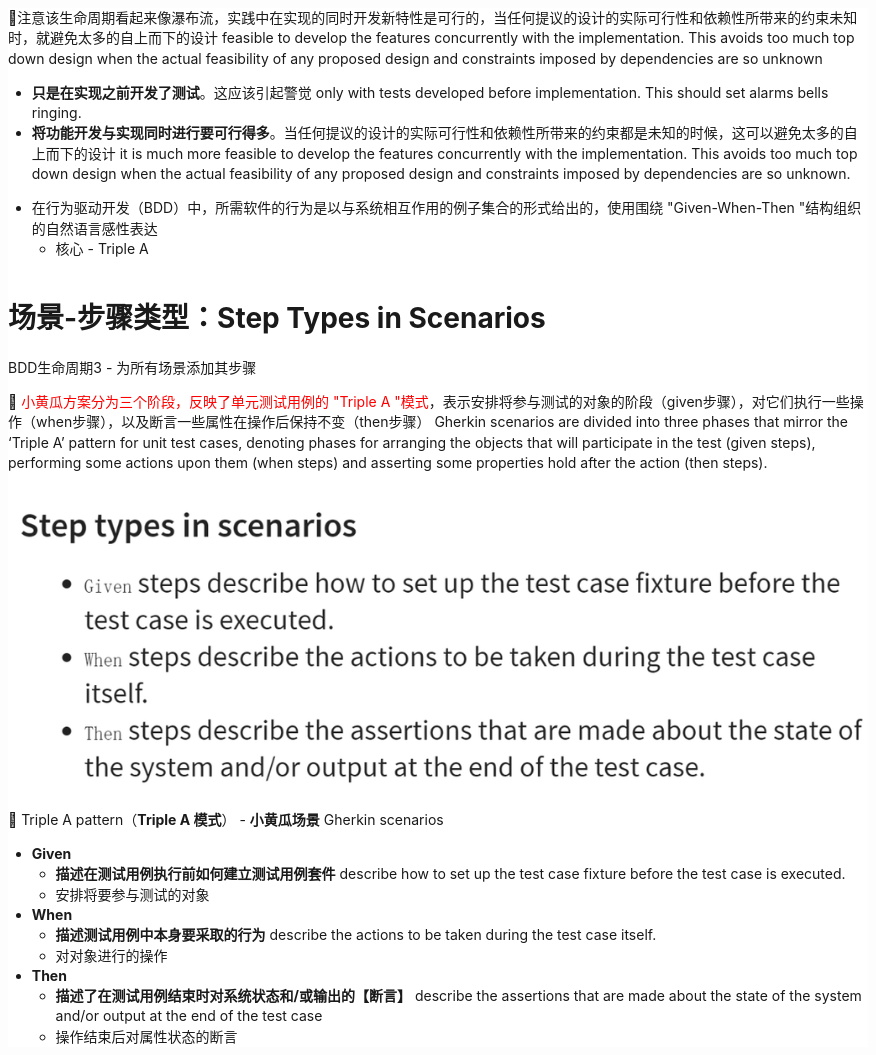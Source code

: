 :candy:注意该生命周期看起来像瀑布流，实践中在实现的同时开发新特性是可行的，当任何提议的设计的实际可行性和依赖性所带来的约束未知时，就避免太多的自上而下的设计  feasible to develop the features concurrently with the implementation. This avoids too much top down design when the actual feasibility of any proposed design and constraints imposed by dependencies are so unknown

* **只是在实现之前开发了测试**。这应该引起警觉 only with tests developed before implementation. This should set alarms bells ringing.
* **将功能开发与实现同时进行要可行得多**。当任何提议的设计的实际可行性和依赖性所带来的约束都是未知的时候，这可以避免太多的自上而下的设计 it is much more feasible to develop the features concurrently with the implementation. This avoids too much top down design when the actual feasibility of any proposed design and constraints imposed by dependencies are so unknown.</p>
* 在行为驱动开发（BDD）中，所需软件的行为是以与系统相互作用的例子集合的形式给出的，使用围绕 "Given-When-Then "结构组织的自然语言感性表达
  * 核心 - Triple A

# 场景-步骤类型：Step Types in Scenarios

BDD生命周期3 - 为所有场景添加其步骤

:orange: <font color="red">小黄瓜方案分为三个阶段，反映了单元测试用例的 "Triple A "模式</font>，表示安排将参与测试的对象的阶段（given步骤），对它们执行一些操作（when步骤），以及断言一些属性在操作后保持不变（then步骤） Gherkin scenarios are divided into three phases that mirror the ‘Triple A’ pattern for unit test cases, denoting phases for arranging the objects that will participate in the test (given steps), performing some actions upon them (when steps) and asserting some properties hold after the action (then steps).

![](/static/2021-01-16-18-09-23.png)

:orange: Triple A pattern（**Triple A 模式**） - **小黄瓜场景** Gherkin scenarios

* **Given**
  * **描述在测试用例执行前如何建立测试用例套件** describe how to set up the test case fixture before the test case is executed.
  * 安排将要参与测试的对象
* **When**
  * **描述测试用例中本身要采取的行为** describe the actions to be taken during the test case itself.
  * 对对象进行的操作
* **Then**
  * **描述了在测试用例结束时对系统状态和/或输出的【断言】** describe the assertions that are made about the state of the system and/or output at the end of the test case
  * 操作结束后对属性状态的断言
